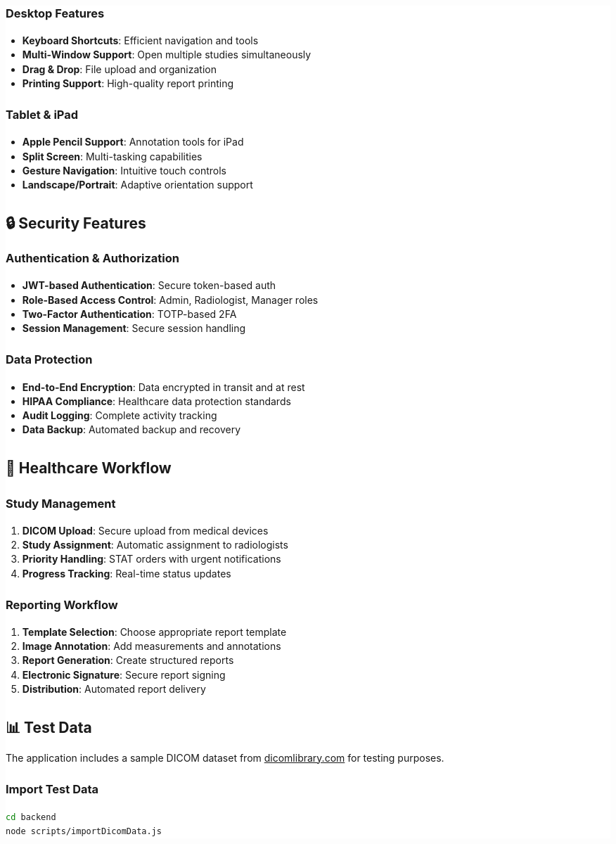 ### Desktop Features
- **Keyboard Shortcuts**: Efficient navigation and tools
- **Multi-Window Support**: Open multiple studies simultaneously
- **Drag & Drop**: File upload and organization
- **Printing Support**: High-quality report printing

### Tablet & iPad
- **Apple Pencil Support**: Annotation tools for iPad
- **Split Screen**: Multi-tasking capabilities
- **Gesture Navigation**: Intuitive touch controls
- **Landscape/Portrait**: Adaptive orientation support

## 🔒 Security Features

### Authentication & Authorization
- **JWT-based Authentication**: Secure token-based auth
- **Role-Based Access Control**: Admin, Radiologist, Manager roles
- **Two-Factor Authentication**: TOTP-based 2FA
- **Session Management**: Secure session handling

### Data Protection
- **End-to-End Encryption**: Data encrypted in transit and at rest
- **HIPAA Compliance**: Healthcare data protection standards
- **Audit Logging**: Complete activity tracking
- **Data Backup**: Automated backup and recovery

## 🏥 Healthcare Workflow

### Study Management
1. **DICOM Upload**: Secure upload from medical devices
2. **Study Assignment**: Automatic assignment to radiologists
3. **Priority Handling**: STAT orders with urgent notifications
4. **Progress Tracking**: Real-time status updates

### Reporting Workflow
1. **Template Selection**: Choose appropriate report template
2. **Image Annotation**: Add measurements and annotations
3. **Report Generation**: Create structured reports
4. **Electronic Signature**: Secure report signing
5. **Distribution**: Automated report delivery

## 📊 Test Data

The application includes a sample DICOM dataset from [dicomlibrary.com](https://www.dicomlibrary.com?study=1.3.6.1.4.1.44316.6.102.1.20250704114423696.61158672119535771932) for testing purposes.

### Import Test Data
```bash
cd backend
node scripts/importDicomData.js
```
